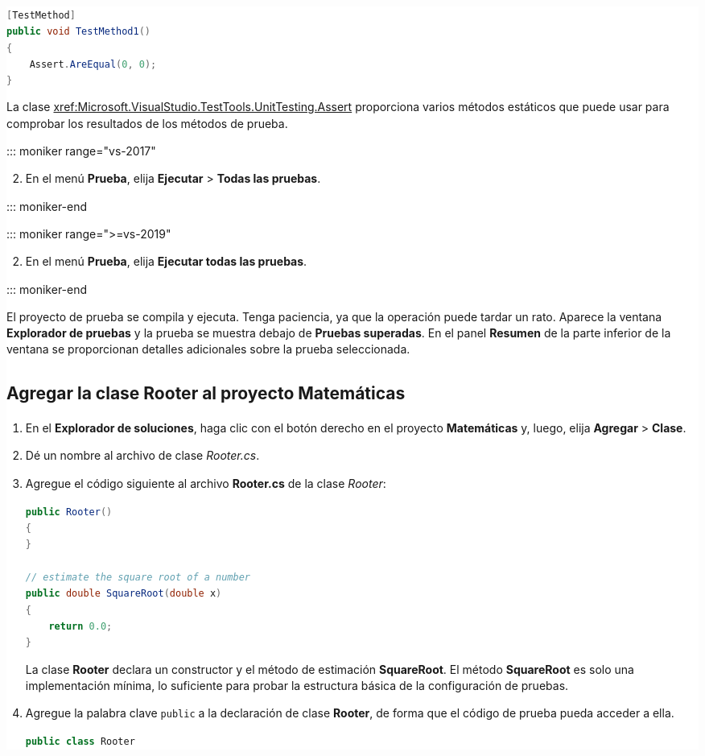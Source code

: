    ```csharp
   [TestMethod]
   public void TestMethod1()
   {
       Assert.AreEqual(0, 0);
   }
   ```

   La clase <xref:Microsoft.VisualStudio.TestTools.UnitTesting.Assert> proporciona varios métodos estáticos que puede usar para comprobar los resultados de los métodos de prueba.

::: moniker range="vs-2017"

2. En el menú **Prueba**, elija **Ejecutar** > **Todas las pruebas**.

::: moniker-end

::: moniker range=">=vs-2019"

2. En el menú **Prueba**, elija **Ejecutar todas las pruebas**.

::: moniker-end

   El proyecto de prueba se compila y ejecuta. Tenga paciencia, ya que la operación puede tardar un rato. Aparece la ventana **Explorador de pruebas** y la prueba se muestra debajo de **Pruebas superadas**. En el panel **Resumen** de la parte inferior de la ventana se proporcionan detalles adicionales sobre la prueba seleccionada.

## <a name="add-the-rooter-class-to-the-maths-project"></a>Agregar la clase Rooter al proyecto Matemáticas

1. En el **Explorador de soluciones**, haga clic con el botón derecho en el proyecto **Matemáticas** y, luego, elija **Agregar** > **Clase**.

2. Dé un nombre al archivo de clase *Rooter.cs*.

3. Agregue el código siguiente al archivo **Rooter.cs** de la clase *Rooter*:

   ```csharp
   public Rooter()
   {
   }

   // estimate the square root of a number
   public double SquareRoot(double x)
   {
       return 0.0;
   }
   ```

   La clase **Rooter** declara un constructor y el método de estimación **SquareRoot**. El método **SquareRoot** es solo una implementación mínima, lo suficiente para probar la estructura básica de la configuración de pruebas.

4. Agregue la palabra clave `public` a la declaración de clase **Rooter**, de forma que el código de prueba pueda acceder a ella.

   ```csharp
   public class Rooter
   ```
